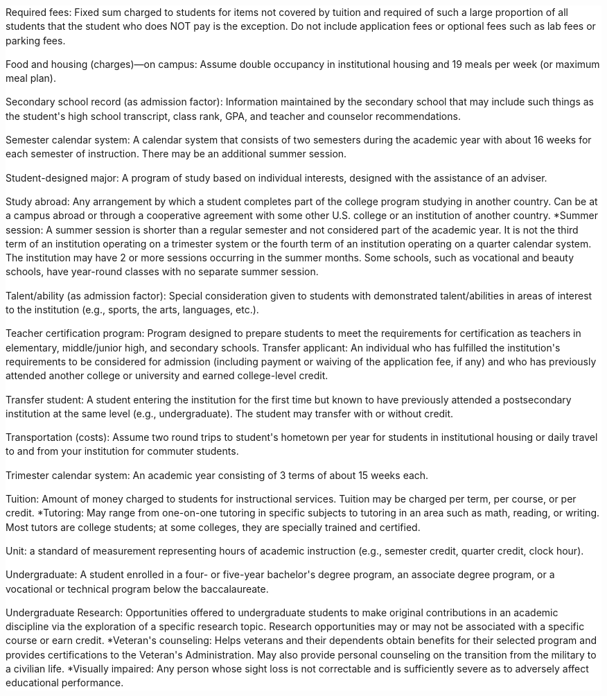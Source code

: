 Required fees: Fixed sum charged to students for items not covered by tuition and required of such a large proportion of all students that the student who does NOT pay is the exception. Do not include application fees or optional fees such as lab fees or parking fees.

Food and housing (charges)—on campus: Assume double occupancy in institutional housing and 19 meals per week (or maximum meal plan).

Secondary school record (as admission factor): Information maintained by the secondary school that may include such things as the student's high school transcript, class rank, GPA, and teacher and counselor recommendations.

Semester calendar system: A calendar system that consists of two semesters during the academic year with about 16 weeks for each semester of instruction. There may be an additional summer session.

Student-designed major: A program of study based on individual interests, designed with the assistance of an adviser.

Study abroad: Any arrangement by which a student completes part of the college program studying in another country. Can be at a campus abroad or through a cooperative agreement with some other U.S. college or an institution of another country.
*Summer session: A summer session is shorter than a regular semester and not considered part of the academic year. It is not the third term of an institution operating on a trimester system or the fourth term of an institution operating on a quarter calendar system. The institution may have 2 or more sessions occurring in the summer months. Some schools, such as vocational and beauty schools, have year-round classes with no separate summer session.

Talent/ability (as admission factor): Special consideration given to students with demonstrated talent/abilities in areas of interest to the institution (e.g., sports, the arts, languages, etc.).

Teacher certification program: Program designed to prepare students to meet the requirements for certification as teachers in elementary, middle/junior high, and secondary schools.
Transfer applicant: An individual who has fulfilled the institution's requirements to be considered for admission (including payment or waiving of the application fee, if any) and who has previously attended another college or university and earned college-level credit.

Transfer student: A student entering the institution for the first time but known to have previously attended a postsecondary institution at the same level (e.g., undergraduate). The student may transfer with or without credit.

Transportation (costs): Assume two round trips to student's hometown per year for students in institutional housing or daily travel to and from your institution for commuter students.

Trimester calendar system: An academic year consisting of 3 terms of about 15 weeks each.

Tuition: Amount of money charged to students for instructional services. Tuition may be charged per term, per course, or per credit.
*Tutoring: May range from one-on-one tutoring in specific subjects to tutoring in an area such as math, reading, or writing. Most tutors are college students; at some colleges, they are specially trained and certified.

Unit: a standard of measurement representing hours of academic instruction (e.g., semester credit, quarter credit, clock hour).

Undergraduate: A student enrolled in a four- or five-year bachelor's degree program, an associate degree program, or a vocational or technical program below the baccalaureate.

Undergraduate Research: Opportunities offered to undergraduate students to make original contributions in an academic discipline via the exploration of a specific research topic. Research opportunities may or may not be associated with a specific course or earn credit.
*Veteran's counseling: Helps veterans and their dependents obtain benefits for their selected program and provides certifications to the Veteran's Administration. May also provide personal counseling on the transition from the military to a civilian life.
*Visually impaired: Any person whose sight loss is not correctable and is sufficiently severe as to adversely affect educational performance.
